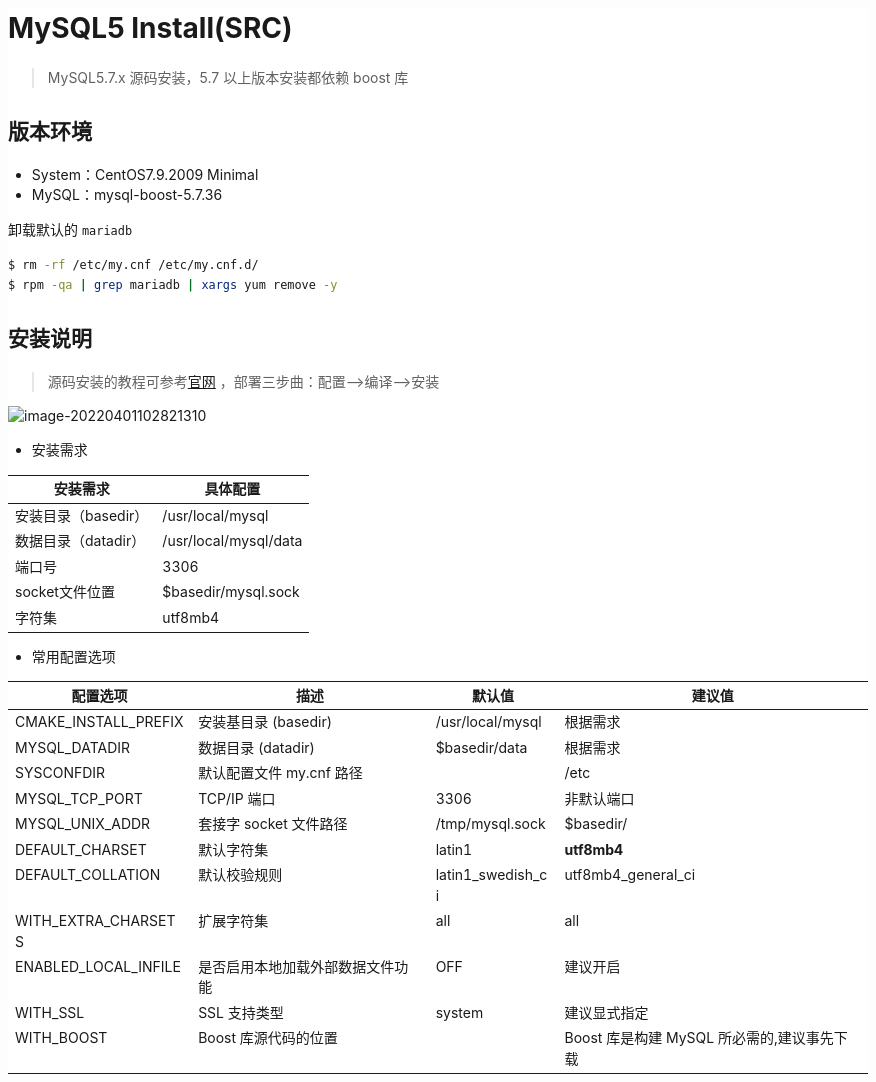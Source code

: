 # MySQL5 Install(SRC)

> MySQL5.7.x 源码安装，5.7 以上版本安装都依赖 boost 库

## 版本环境

- System：CentOS7.9.2009 Minimal
- MySQL：mysql-boost-5.7.36

卸载默认的 `mariadb`

```bash
$ rm -rf /etc/my.cnf /etc/my.cnf.d/
$ rpm -qa | grep mariadb | xargs yum remove -y
```

## 安装说明

> 源码安装的教程可参考[官网](https://dev.mysql.com/doc/refman/5.7/en/source-installation.html) ，部署三步曲：配置-->编译-->安装

![image-20220401102821310](https://yuikuen-1259273046.cos.ap-guangzhou.myqcloud.com/devops/c0ba76101ab1f2a92413ab7f929c8356.png)

- 安装需求

| 安装需求            | 具体配置              |
| ------------------- | --------------------- |
| 安装目录（basedir） | /usr/local/mysql      |
| 数据目录（datadir） | /usr/local/mysql/data |
| 端口号              | 3306                  |
| socket文件位置      | $basedir/mysql.sock   |
| 字符集              | utf8mb4               |

- 常用配置选项

| 配置选项             | 描述                             | 默认值            | 建议值                                     |
| -------------------- | -------------------------------- | ----------------- | ------------------------------------------ |
| CMAKE_INSTALL_PREFIX | 安装基目录 (basedir)             | /usr/local/mysql  | 根据需求                                   |
| MYSQL_DATADIR        | 数据目录 (datadir)               | $basedir/data     | 根据需求                                   |
| SYSCONFDIR           | 默认配置文件 my.cnf 路径         |                   | /etc                                       |
| MYSQL_TCP_PORT       | TCP/IP 端口                      | 3306              | 非默认端口                                 |
| MYSQL_UNIX_ADDR      | 套接字 socket 文件路径           | /tmp/mysql.sock   | $basedir/                                  |
| DEFAULT_CHARSET      | 默认字符集                       | latin1            | **utf8mb4**                                |
| DEFAULT_COLLATION    | 默认校验规则                     | latin1_swedish_ci | utf8mb4_general_ci                         |
| WITH_EXTRA_CHARSETS  | 扩展字符集                       | all               | all                                        |
| ENABLED_LOCAL_INFILE | 是否启用本地加载外部数据文件功能 | OFF               | 建议开启                                   |
| WITH_SSL             | SSL 支持类型                     | system            | 建议显式指定                               |
| WITH_BOOST           | Boost 库源代码的位置             |                   | Boost 库是构建 MySQL 所必需的,建议事先下载 |
